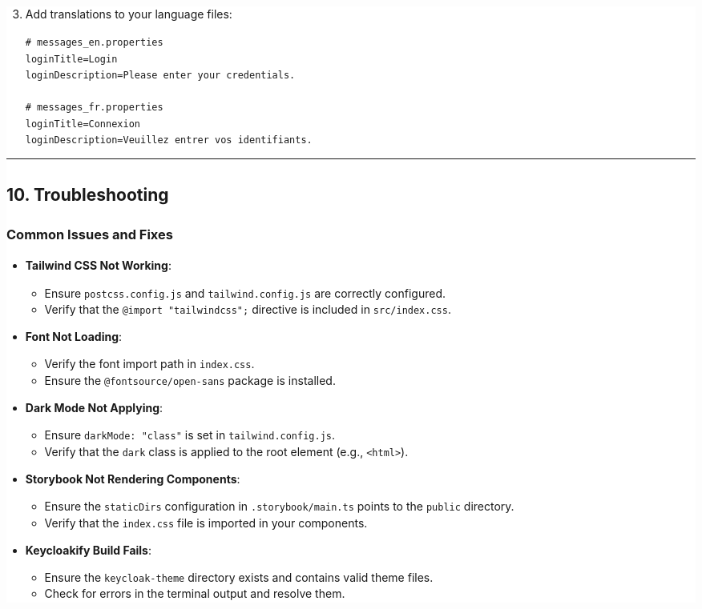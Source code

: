 3. Add translations to your language files:
   ```properties
   # messages_en.properties
   loginTitle=Login
   loginDescription=Please enter your credentials.

   # messages_fr.properties
   loginTitle=Connexion
   loginDescription=Veuillez entrer vos identifiants.
   ```

---

## 10. Troubleshooting

### Common Issues and Fixes
- **Tailwind CSS Not Working**:
  - Ensure `postcss.config.js` and `tailwind.config.js` are correctly configured.
  - Verify that the `@import "tailwindcss";` directive is included in `src/index.css`.

- **Font Not Loading**:
  - Verify the font import path in `index.css`.
  - Ensure the `@fontsource/open-sans` package is installed.

- **Dark Mode Not Applying**:
  - Ensure `darkMode: "class"` is set in `tailwind.config.js`.
  - Verify that the `dark` class is applied to the root element (e.g., `<html>`).

- **Storybook Not Rendering Components**:
  - Ensure the `staticDirs` configuration in `.storybook/main.ts` points to the `public` directory.
  - Verify that the `index.css` file is imported in your components.

- **Keycloakify Build Fails**:
  - Ensure the `keycloak-theme` directory exists and contains valid theme files.
  - Check for errors in the terminal output and resolve them.
